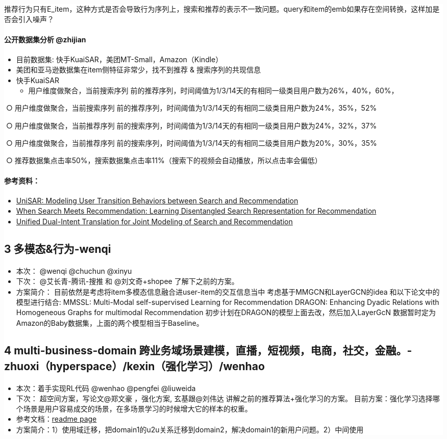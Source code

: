 推荐行为只有E_item，这种方式是否会导致行为序列上，搜索和推荐的表示不一致问题。query和item的emb如果存在空间转换，这样加是否会引入噪声？

#### 公开数据集分析 @zhijian

- 目前数据集: 快手KuaiSAR，美团MT-Small，Amazon（Kindle）
- 美团和亚马逊数据集在item侧特征非常少，找不到推荐 & 搜索序列的共现信息
- 快手KuaiSAR
  - 用户维度做聚合，当前搜索序列 前的推荐序列，时间阈值为1/3/14天的有相同一级类目用户数为26%，40%，60%，

​                 ○ 用户维度做聚合，当前搜索序列 前的推荐序列，时间阈值为1/3/14天的有相同二级类目用户数为24%，35%，52%

​                 ○ 用户维度做聚合，当前推荐序列 前的搜索序列，时间阈值为1/3/14天的有相同一级类目用户数为24%，32%，37%

​                 ○ 用户维度做聚合，当前推荐序列 前的搜索序列，时间阈值为1/3/14天的有相同二级类目用户数为20%，30%，35%

​                 ○ 推荐数据集点击率50%，搜索数据集点击率11%（搜索下的视频会自动播放，所以点击率会偏低）

#### 参考资料：

- [UniSAR: Modeling User Transition Behaviors between Search and Recommendation](https://arxiv.org/abs/2404.09520)
- [When Search Meets Recommendation: Learning Disentangled Search Representation for Recommendation](https://arxiv.org/abs/2305.10822)
- [Unified Dual-Intent Translation for Joint Modeling of Search and Recommendation](https://arxiv.org/pdf/2407.00912)

## 3 多模态&行为-wenqi 

- 本次： @wenqi @chuchun @xinyu
- 下次： @艾长青-腾讯-搜推 和 @刘文奇+shopee 了解下之前的方案。
- 方案简介：
  目前依然是考虑将item多模态信息融合进user-item的交互信息当中
  考虑基于MMGCN和LayerGCN的idea
  和以下论文中的模型进行结合:
  MMSSL: Multi-Modal self-supervised Learning for Recommendation
  DRAGON: Enhancing Dyadic Relations with Homogeneous Graphs for multimodal Recommendation
  初步计划在DRAGON的模型上面去改，然后加入LayerGcN
  数据暂时定为Amazon的Baby数据集，上面的两个模型相当于Baseline。

## 4  multi-business-domain 跨业务域场景建模，直播，短视频，电商，社交，金融。-zhuoxi（hyperspace）/kexin（强化学习）/wenhao 

- 本次：着手实现RL代码 @wenhao @pengfei  @liuweida
- 下次： 超空间方案，写论文@郑文豪 ，强化方案, 玄基跟@刘伟达 讲解之前的推荐算法+强化学习的方案。 目前方案：强化学习选择哪个场景是用户容易成交的场景，在多场景学习的时候增大它的样本的权重。
- 参考文档：[readme page](https://github.com/xuanjixiao/onerec/blob/onerecv2/onerec_v2/docs/onerecv2_multi_domain.md)
- 方案简介：1）使用域迁移，把domain1的u2u关系迁移到domain2，解决domain1的新用户问题。2）中间使用